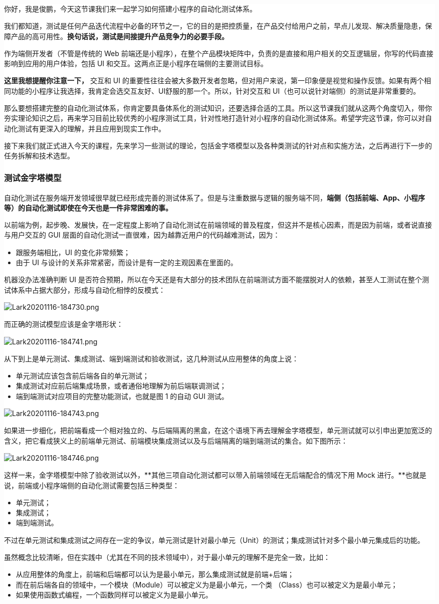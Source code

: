 你好，我是俊鹏，今天这节课我们来一起学习如何搭建小程序的自动化测试体系。

我们都知道，测试是任何产品迭代流程中必备的环节之一，它的目的是把控质量，在产品交付给用户之前，早点儿发现、解决质量隐患，保障产品的高可用性。**换句话说，测试是间接提升产品竞争力的必要手段。**

作为端侧开发者（不管是传统的 Web 前端还是小程序），在整个产品模块矩阵中，负责的是直接和用户相关的交互逻辑层，你写的代码直接影响到应用的用户体验，包括 UI 和交互。这两点正是小程序在端侧的主要测试目标。

**这里我想提醒你注意一下，** 交互和 UI 的重要性往往会被大多数开发者忽略，但对用户来说，第一印象便是视觉和操作反馈。如果有两个相同功能的小程序让我选择，我肯定会选交互友好、UI舒服的那一个。所以，针对交互和 UI（也可以说针对端侧）的测试是非常重要的。

那么要想搭建完整的自动化测试体系，你肯定要具备体系化的测试知识，还要选择合适的工具。所以这节课我们就从这两个角度切入，带你夯实理论知识之后，再来学习目前比较优秀的小程序测试工具，针对性地打造针对小程序的自动化测试体系。希望学完这节课，你可以对自动化测试有更深入的理解，并且应用到现实工作中。

接下来我们就正式进入今天的课程，先来学习一些测试的理论，包括金字塔模型以及各种类测试的针对点和实施方法，之后再进行下一步的任务拆解和技术选型。

### 测试金字塔模型

自动化测试在服务端开发领域很早就已经形成完善的测试体系了。但是与注重数据与逻辑的服务端不同，**端侧（包括前端、App、小程序等）的自动化测试即使在今天也是一件非常困难的事。**

以前端为例，起步晚、发展快，在一定程度上影响了自动化测试在前端领域的普及程度，但这并不是核心因素，而是因为前端，或者说直接与用户交互的 GUI 层面的自动化测试一直很难，因为越靠近用户的代码越难测试，因为：

- 跟服务端相比，UI 的变化非常频繁；
- 由于 UI 与设计的关系非常紧密，而设计是有一定的主观因素在里面的。

机器没办法准确判断 UI 是否符合预期，所以在今天还是有大部分的技术团队在前端测试方面不能摆脱对人的依赖，甚至人工测试在整个测试体系中占据大部分，形成与自动化相悖的反模式：

![Lark20201116-184730.png](https://s0.lgstatic.com/i/image/M00/6E/69/Ciqc1F-yWPSAEM-MAAA9nUuyNw8088.png)

而正确的测试模型应该是金字塔形状：

![Lark20201116-184741.png](https://s0.lgstatic.com/i/image/M00/6E/69/Ciqc1F-yWP6ACKE-AABULXCkWds525.png)

从下到上是单元测试、集成测试、端到端测试和验收测试，这几种测试从应用整体的角度上说：

- 单元测试应该包含前后端各自的单元测试；
- 集成测试对应前后端集成场景，或者通俗地理解为前后端联调测试；
- 端到端测试对应项目的完整功能测试，也就是图 1 的自动 GUI 测试。

![Lark20201116-184743.png](https://s0.lgstatic.com/i/image/M00/6E/69/Ciqc1F-yWQWAMwnhAABslttM12k025.png)

如果进一步细化，把前端看成一个相对独立的、与后端隔离的黑盒，在这个语境下再去理解金字塔模型，单元测试就可以引申出更加宽泛的含义，把它看成狭义上的前端单元测试、前端模块集成测试以及与后端隔离的端到端测试的集合。如下图所示：

![Lark20201116-184746.png](https://s0.lgstatic.com/i/image/M00/6E/74/CgqCHl-yWQ2ARk4hAACFGZZdUJM537.png)

这样一来，金字塔模型中除了验收测试以外，**其他三项自动化测试都可以带入前端领域在无后端配合的情况下用 Mock 进行。**也就是说，前端或小程序端侧的自动化测试需要包括三种类型：

- 单元测试；
- 集成测试；
- 端到端测试。

不过在单元测试和集成测试之间存在一定的争议，单元测试是针对最小单元（Unit）的测试；集成测试针对多个最小单元集成后的功能。

虽然概念比较清晰，但在实践中（尤其在不同的技术领域中），对于最小单元的理解不是完全一致，比如：

- 从应用整体的角度上，前端和后端都可以认为是最小单元，那么集成测试就是前端+后端；
- 而在前后端各自的领域中，一个模块（Module）可以被定义为是最小单元，一个类 （Class）也可以被定义为是最小单元；
- 如果使用函数式编程，一个函数同样可以被定义为是最小单元。
